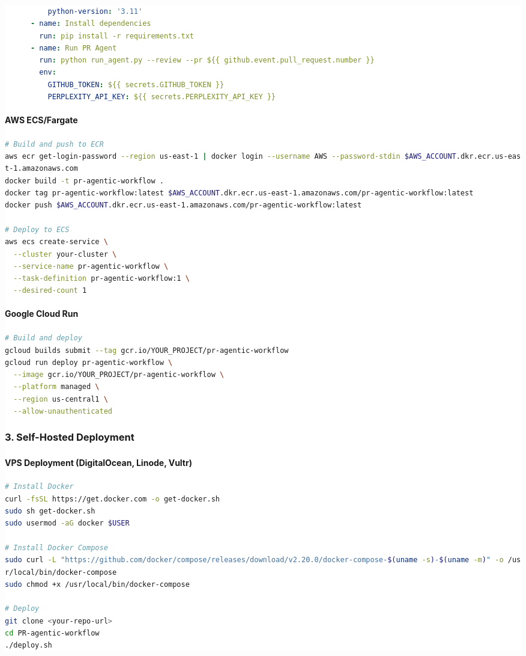 ```yaml
          python-version: '3.11'
      - name: Install dependencies
        run: pip install -r requirements.txt
      - name: Run PR Agent
        run: python run_agent.py --review --pr ${{ github.event.pull_request.number }}
        env:
          GITHUB_TOKEN: ${{ secrets.GITHUB_TOKEN }}
          PERPLEXITY_API_KEY: ${{ secrets.PERPLEXITY_API_KEY }}
```

#### AWS ECS/Fargate
```bash
# Build and push to ECR
aws ecr get-login-password --region us-east-1 | docker login --username AWS --password-stdin $AWS_ACCOUNT.dkr.ecr.us-east-1.amazonaws.com
docker build -t pr-agentic-workflow .
docker tag pr-agentic-workflow:latest $AWS_ACCOUNT.dkr.ecr.us-east-1.amazonaws.com/pr-agentic-workflow:latest
docker push $AWS_ACCOUNT.dkr.ecr.us-east-1.amazonaws.com/pr-agentic-workflow:latest

# Deploy to ECS
aws ecs create-service \
  --cluster your-cluster \
  --service-name pr-agentic-workflow \
  --task-definition pr-agentic-workflow:1 \
  --desired-count 1
```

#### Google Cloud Run
```bash
# Build and deploy
gcloud builds submit --tag gcr.io/YOUR_PROJECT/pr-agentic-workflow
gcloud run deploy pr-agentic-workflow \
  --image gcr.io/YOUR_PROJECT/pr-agentic-workflow \
  --platform managed \
  --region us-central1 \
  --allow-unauthenticated
```

### 3. Self-Hosted Deployment

#### VPS Deployment (DigitalOcean, Linode, Vultr)
```bash
# Install Docker
curl -fsSL https://get.docker.com -o get-docker.sh
sudo sh get-docker.sh
sudo usermod -aG docker $USER

# Install Docker Compose
sudo curl -L "https://github.com/docker/compose/releases/download/v2.20.0/docker-compose-$(uname -s)-$(uname -m)" -o /usr/local/bin/docker-compose
sudo chmod +x /usr/local/bin/docker-compose

# Deploy
git clone <your-repo-url>
cd PR-agentic-workflow
./deploy.sh
```

